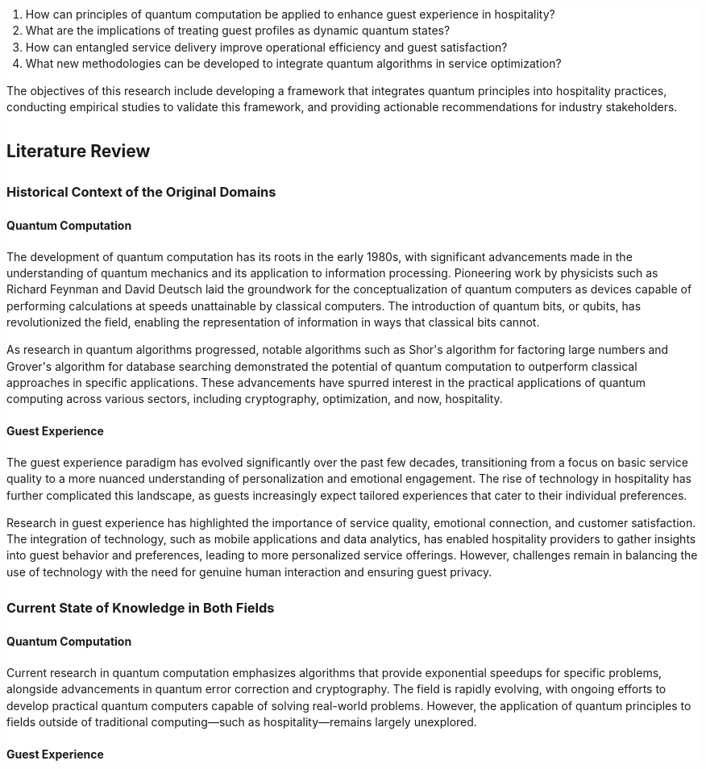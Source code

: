 1. How can principles of quantum computation be applied to enhance guest experience in hospitality?
2. What are the implications of treating guest profiles as dynamic quantum states?
3. How can entangled service delivery improve operational efficiency and guest satisfaction?
4. What new methodologies can be developed to integrate quantum algorithms in service optimization?

The objectives of this research include developing a framework that integrates quantum principles into hospitality practices, conducting empirical studies to validate this framework, and providing actionable recommendations for industry stakeholders.

## Literature Review

### Historical Context of the Original Domains

#### Quantum Computation

The development of quantum computation has its roots in the early 1980s, with significant advancements made in the understanding of quantum mechanics and its application to information processing. Pioneering work by physicists such as Richard Feynman and David Deutsch laid the groundwork for the conceptualization of quantum computers as devices capable of performing calculations at speeds unattainable by classical computers. The introduction of quantum bits, or qubits, has revolutionized the field, enabling the representation of information in ways that classical bits cannot.

As research in quantum algorithms progressed, notable algorithms such as Shor's algorithm for factoring large numbers and Grover's algorithm for database searching demonstrated the potential of quantum computation to outperform classical approaches in specific applications. These advancements have spurred interest in the practical applications of quantum computing across various sectors, including cryptography, optimization, and now, hospitality.

#### Guest Experience

The guest experience paradigm has evolved significantly over the past few decades, transitioning from a focus on basic service quality to a more nuanced understanding of personalization and emotional engagement. The rise of technology in hospitality has further complicated this landscape, as guests increasingly expect tailored experiences that cater to their individual preferences.

Research in guest experience has highlighted the importance of service quality, emotional connection, and customer satisfaction. The integration of technology, such as mobile applications and data analytics, has enabled hospitality providers to gather insights into guest behavior and preferences, leading to more personalized service offerings. However, challenges remain in balancing the use of technology with the need for genuine human interaction and ensuring guest privacy.

### Current State of Knowledge in Both Fields

#### Quantum Computation

Current research in quantum computation emphasizes algorithms that provide exponential speedups for specific problems, alongside advancements in quantum error correction and cryptography. The field is rapidly evolving, with ongoing efforts to develop practical quantum computers capable of solving real-world problems. However, the application of quantum principles to fields outside of traditional computing—such as hospitality—remains largely unexplored.

#### Guest Experience

